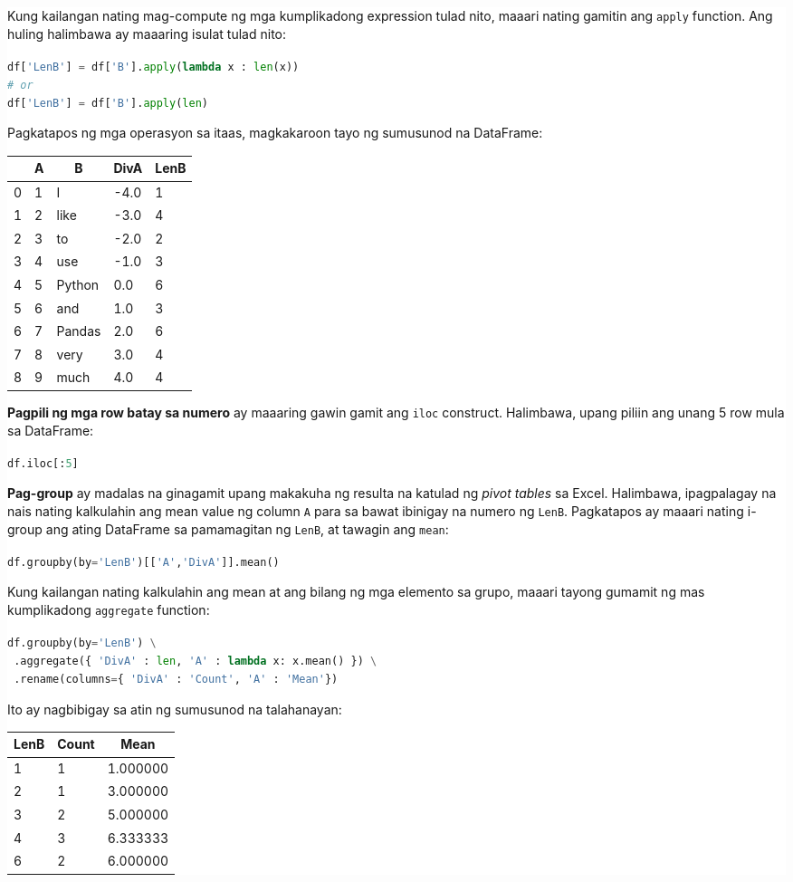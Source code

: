 Kung kailangan nating mag-compute ng mga kumplikadong expression tulad nito, maaari nating gamitin ang `apply` function. Ang huling halimbawa ay maaaring isulat tulad nito:
```python
df['LenB'] = df['B'].apply(lambda x : len(x))
# or 
df['LenB'] = df['B'].apply(len)
```

Pagkatapos ng mga operasyon sa itaas, magkakaroon tayo ng sumusunod na DataFrame:

|     | A   | B      | DivA | LenB |
| --- | --- | ------ | ---- | ---- |
| 0   | 1   | I      | -4.0 | 1    |
| 1   | 2   | like   | -3.0 | 4    |
| 2   | 3   | to     | -2.0 | 2    |
| 3   | 4   | use    | -1.0 | 3    |
| 4   | 5   | Python | 0.0  | 6    |
| 5   | 6   | and    | 1.0  | 3    |
| 6   | 7   | Pandas | 2.0  | 6    |
| 7   | 8   | very   | 3.0  | 4    |
| 8   | 9   | much   | 4.0  | 4    |

**Pagpili ng mga row batay sa numero** ay maaaring gawin gamit ang `iloc` construct. Halimbawa, upang piliin ang unang 5 row mula sa DataFrame:
```python
df.iloc[:5]
```

**Pag-group** ay madalas na ginagamit upang makakuha ng resulta na katulad ng *pivot tables* sa Excel. Halimbawa, ipagpalagay na nais nating kalkulahin ang mean value ng column `A` para sa bawat ibinigay na numero ng `LenB`. Pagkatapos ay maaari nating i-group ang ating DataFrame sa pamamagitan ng `LenB`, at tawagin ang `mean`:
```python
df.groupby(by='LenB')[['A','DivA']].mean()
```
Kung kailangan nating kalkulahin ang mean at ang bilang ng mga elemento sa grupo, maaari tayong gumamit ng mas kumplikadong `aggregate` function:
```python
df.groupby(by='LenB') \
 .aggregate({ 'DivA' : len, 'A' : lambda x: x.mean() }) \
 .rename(columns={ 'DivA' : 'Count', 'A' : 'Mean'})
```
Ito ay nagbibigay sa atin ng sumusunod na talahanayan:

| LenB | Count | Mean     |
| ---- | ----- | -------- |
| 1    | 1     | 1.000000 |
| 2    | 1     | 3.000000 |
| 3    | 2     | 5.000000 |
| 4    | 3     | 6.333333 |
| 6    | 2     | 6.000000 |
